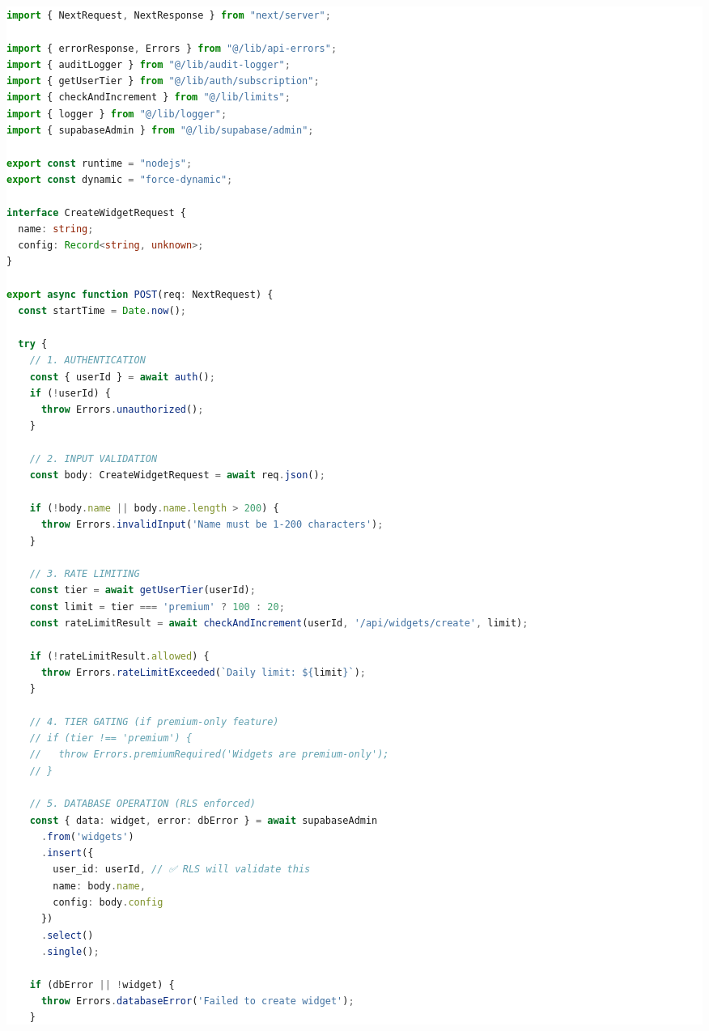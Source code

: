 ```typescript
import { NextRequest, NextResponse } from "next/server";

import { errorResponse, Errors } from "@/lib/api-errors";
import { auditLogger } from "@/lib/audit-logger";
import { getUserTier } from "@/lib/auth/subscription";
import { checkAndIncrement } from "@/lib/limits";
import { logger } from "@/lib/logger";
import { supabaseAdmin } from "@/lib/supabase/admin";

export const runtime = "nodejs";
export const dynamic = "force-dynamic";

interface CreateWidgetRequest {
  name: string;
  config: Record<string, unknown>;
}

export async function POST(req: NextRequest) {
  const startTime = Date.now();

  try {
    // 1. AUTHENTICATION
    const { userId } = await auth();
    if (!userId) {
      throw Errors.unauthorized();
    }

    // 2. INPUT VALIDATION
    const body: CreateWidgetRequest = await req.json();
    
    if (!body.name || body.name.length > 200) {
      throw Errors.invalidInput('Name must be 1-200 characters');
    }

    // 3. RATE LIMITING
    const tier = await getUserTier(userId);
    const limit = tier === 'premium' ? 100 : 20;
    const rateLimitResult = await checkAndIncrement(userId, '/api/widgets/create', limit);

    if (!rateLimitResult.allowed) {
      throw Errors.rateLimitExceeded(`Daily limit: ${limit}`);
    }

    // 4. TIER GATING (if premium-only feature)
    // if (tier !== 'premium') {
    //   throw Errors.premiumRequired('Widgets are premium-only');
    // }

    // 5. DATABASE OPERATION (RLS enforced)
    const { data: widget, error: dbError } = await supabaseAdmin
      .from('widgets')
      .insert({
        user_id: userId, // ✅ RLS will validate this
        name: body.name,
        config: body.config
      })
      .select()
      .single();

    if (dbError || !widget) {
      throw Errors.databaseError('Failed to create widget');
    }

```